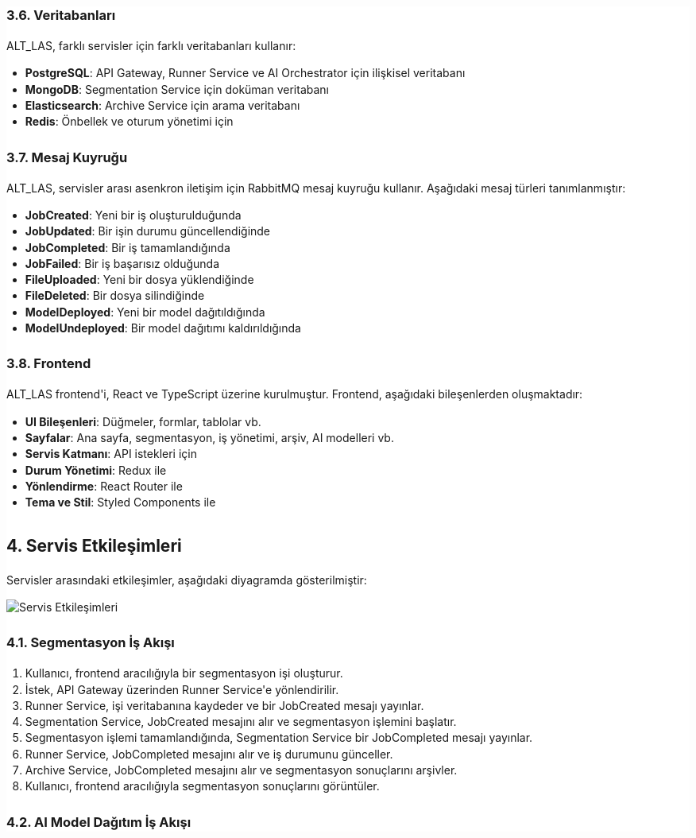 ### 3.6. Veritabanları

ALT_LAS, farklı servisler için farklı veritabanları kullanır:

- **PostgreSQL**: API Gateway, Runner Service ve AI Orchestrator için ilişkisel veritabanı
- **MongoDB**: Segmentation Service için doküman veritabanı
- **Elasticsearch**: Archive Service için arama veritabanı
- **Redis**: Önbellek ve oturum yönetimi için

### 3.7. Mesaj Kuyruğu

ALT_LAS, servisler arası asenkron iletişim için RabbitMQ mesaj kuyruğu kullanır. Aşağıdaki mesaj türleri tanımlanmıştır:

- **JobCreated**: Yeni bir iş oluşturulduğunda
- **JobUpdated**: Bir işin durumu güncellendiğinde
- **JobCompleted**: Bir iş tamamlandığında
- **JobFailed**: Bir iş başarısız olduğunda
- **FileUploaded**: Yeni bir dosya yüklendiğinde
- **FileDeleted**: Bir dosya silindiğinde
- **ModelDeployed**: Yeni bir model dağıtıldığında
- **ModelUndeployed**: Bir model dağıtımı kaldırıldığında

### 3.8. Frontend

ALT_LAS frontend'i, React ve TypeScript üzerine kurulmuştur. Frontend, aşağıdaki bileşenlerden oluşmaktadır:

- **UI Bileşenleri**: Düğmeler, formlar, tablolar vb.
- **Sayfalar**: Ana sayfa, segmentasyon, iş yönetimi, arşiv, AI modelleri vb.
- **Servis Katmanı**: API istekleri için
- **Durum Yönetimi**: Redux ile
- **Yönlendirme**: React Router ile
- **Tema ve Stil**: Styled Components ile

## 4. Servis Etkileşimleri

Servisler arasındaki etkileşimler, aşağıdaki diyagramda gösterilmiştir:

![Servis Etkileşimleri](../assets/service-interactions.png)

### 4.1. Segmentasyon İş Akışı

1. Kullanıcı, frontend aracılığıyla bir segmentasyon işi oluşturur.
2. İstek, API Gateway üzerinden Runner Service'e yönlendirilir.
3. Runner Service, işi veritabanına kaydeder ve bir JobCreated mesajı yayınlar.
4. Segmentation Service, JobCreated mesajını alır ve segmentasyon işlemini başlatır.
5. Segmentasyon işlemi tamamlandığında, Segmentation Service bir JobCompleted mesajı yayınlar.
6. Runner Service, JobCompleted mesajını alır ve iş durumunu günceller.
7. Archive Service, JobCompleted mesajını alır ve segmentasyon sonuçlarını arşivler.
8. Kullanıcı, frontend aracılığıyla segmentasyon sonuçlarını görüntüler.

### 4.2. AI Model Dağıtım İş Akışı
